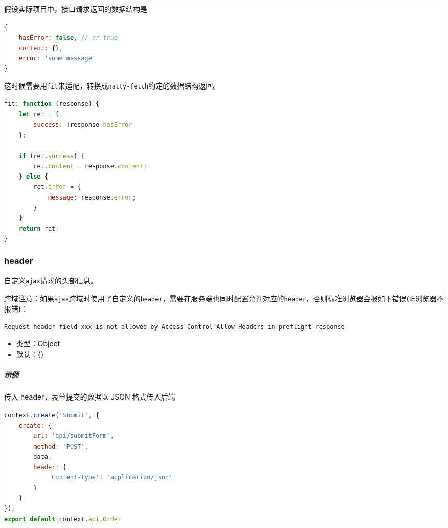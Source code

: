假设实际项目中，接口请求返回的数据结构是

```js
{
    hasError: false, // or true
    content: {},
    error: 'some message'
}
```

这时候需要用`fit`来适配，转换成`natty-fetch`约定的数据结构返回。

```js
fit: function (response) {
    let ret = {
        success: !response.hasError
    };
    
    if (ret.success) {
        ret.content = response.content;
    } else {
        ret.error = {
            message: response.error;
        }
    }
    return ret;
}
```

### header

自定义`ajax`请求的头部信息。


跨域注意：如果`ajax`跨域时使用了自定义的`header`，需要在服务端也同时配置允许对应的`header`，否则标准浏览器会报如下错误(IE浏览器不报错)：

```
Request header field xxx is not allowed by Access-Control-Allow-Headers in preflight response
```

* 类型：Object
* 默认：{}

##### 示例

传入 header，表单提交的数据以 JSON 格式传入后端

```js
context.create('Submit', {
    create: {
        url: 'api/submitForm',
        method: 'POST',
        data,
        header: {
            'Content-Type': 'application/json'
        }
    }
});
export default context.api.Order
```
